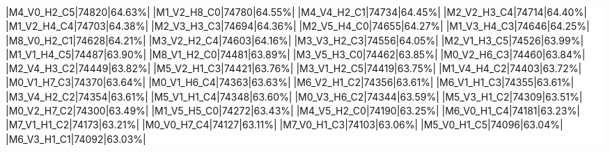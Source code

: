 |M4_V0_H2_C5|74820|64.63%|
|M1_V2_H8_C0|74780|64.55%|
|M4_V4_H2_C1|74734|64.45%|
|M2_V2_H3_C4|74714|64.40%|
|M1_V2_H4_C4|74703|64.38%|
|M2_V3_H3_C3|74694|64.36%|
|M2_V5_H4_C0|74655|64.27%|
|M1_V3_H4_C3|74646|64.25%|
|M8_V0_H2_C1|74628|64.21%|
|M3_V2_H2_C4|74603|64.16%|
|M3_V3_H2_C3|74556|64.05%|
|M2_V1_H3_C5|74526|63.99%|
|M1_V1_H4_C5|74487|63.90%|
|M8_V1_H2_C0|74481|63.89%|
|M3_V5_H3_C0|74462|63.85%|
|M0_V2_H6_C3|74460|63.84%|
|M2_V4_H3_C2|74449|63.82%|
|M5_V2_H1_C3|74421|63.76%|
|M3_V1_H2_C5|74419|63.75%|
|M1_V4_H4_C2|74403|63.72%|
|M0_V1_H7_C3|74370|63.64%|
|M0_V1_H6_C4|74363|63.63%|
|M6_V2_H1_C2|74356|63.61%|
|M6_V1_H1_C3|74355|63.61%|
|M3_V4_H2_C2|74354|63.61%|
|M5_V1_H1_C4|74348|63.60%|
|M0_V3_H6_C2|74344|63.59%|
|M5_V3_H1_C2|74309|63.51%|
|M0_V2_H7_C2|74300|63.49%|
|M1_V5_H5_C0|74272|63.43%|
|M4_V5_H2_C0|74190|63.25%|
|M6_V0_H1_C4|74181|63.23%|
|M7_V1_H1_C2|74173|63.21%|
|M0_V0_H7_C4|74127|63.11%|
|M7_V0_H1_C3|74103|63.06%|
|M5_V0_H1_C5|74096|63.04%|
|M6_V3_H1_C1|74092|63.03%|